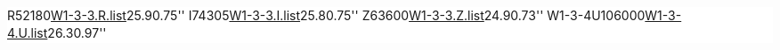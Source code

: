 <tr><td></td><td>R</td><td>5</td><td>2180</td><td><a href="/data/pub/CFHTSG/W1-3-3.R.list">W1-3-3.R.list</a></td><td>25.9</td><td>0.75''</td></tr>
<tr><td></td><td>I</td><td>7</td><td>4305</td><td><a href="/data/pub/CFHTSG/W1-3-3.I.list">W1-3-3.I.list</a></td><td>25.8</td><td>0.75''</td></tr>
<tr><td></td><td>Z</td><td>6</td><td>3600</td><td><a href="/data/pub/CFHTSG/W1-3-3.Z.list">W1-3-3.Z.list</a></td><td>24.9</td><td>0.73''</td></tr>
<tr><td>W1-3-4</td><td>U</td><td>10</td><td>6000</td><td><a href="/data/pub/CFHTSG/W1-3-4.U.list">W1-3-4.U.list</a></td><td>26.3</td><td>0.97''</td></tr>
